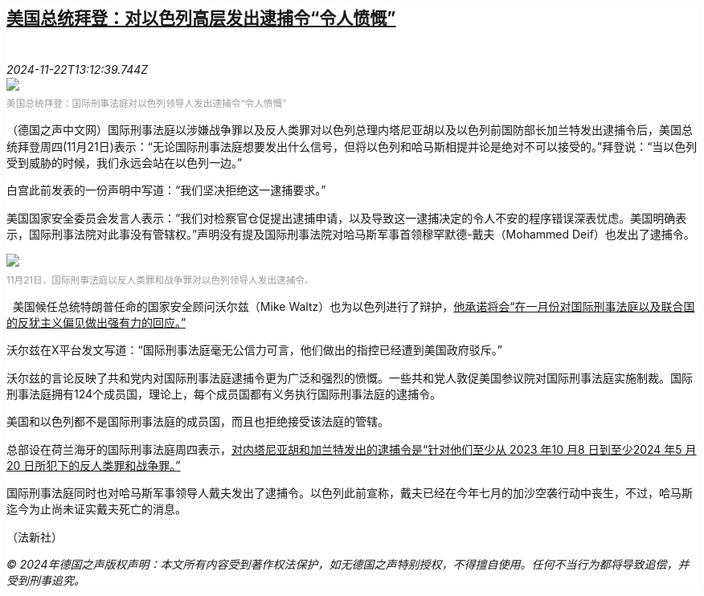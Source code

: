 
[美国总统拜登：对以色列高层发出逮捕令“令人愤慨”](https://www.dw.com/zh/%E7%BE%8E%E5%9B%BD%E6%80%BB%E7%BB%9F%E6%8B%9C%E7%99%BB%EF%BC%9A%E5%AF%B9%E4%BB%A5%E8%89%B2%E5%88%97%E9%AB%98%E5%B1%82%E5%8F%91%E5%87%BA%E9%80%AE%E6%8D%95%E4%BB%A4%E2%80%9C%E4%BB%A4%E4%BA%BA%E6%84%A4%E6%85%A8%E2%80%9D/a-70859584)
------

<div><i><br>2024-11-22T13:12:39.744Z</i></div><img src="https://images.weserv.nl/?url=static.dw.com/image/70729573_303.jpg" width="100%"><div><small style="color: #999;">美国总统拜登：国际刑事法庭对以色列领导人发出逮捕令“令人愤慨”</small></div><p>（德国之声中文网）国际刑事法庭以涉嫌战争罪以及反人类罪对以色列总理内塔尼亚胡以及以色列前国防部长加兰特发出逮捕令后，美国总统拜登周四(11月21日)表示：“无论国际刑事法庭想要发出什么信号，但将以色列和哈马斯相提并论是绝对不可以接受的。”拜登说：“当以色列受到威胁的时候，我们永远会站在以色列一边。”</p><p>白宫此前发表的一份声明中写道：“我们坚决拒绝这一逮捕要求。”</p><p>美国国家安全委员会发言人表示：“我们对检察官仓促提出逮捕申请，以及导致这一逮捕决定的令人不安的程序错误深表忧虑。美国明确表示，国际刑事法院对此事没有管辖权。”声明没有提及国际刑事法院对哈马斯军事首领穆罕默德-戴夫（Mohammed Deif）也发出了逮捕令。</p><img src="https://images.weserv.nl/?url=static.dw.com/image/69092205_303.jpg" width="100%"><div><small style="color: #999;">11月21日，国际刑事法庭以反人类罪和战争罪对以色列领导人发出逮捕令。</small></div><p>  美国候任总统特朗普任命的国家安全顾问沃尔兹（Mike Waltz）也为以色列进行了辩护，<a href="https://api.dw.com/api/detail/article/69171875" rel="ArticleRef">他承诺将会“在一月份对国际刑事法庭以及联合国的反犹主义偏见做出强有力的回应。”</a></p><p>沃尔兹在X平台发文写道：“国际刑事法庭毫无公信力可言，他们做出的指控已经遭到美国政府驳斥。”</p><p>沃尔兹的言论反映了共和党内对国际刑事法庭逮捕令更为广泛和强烈的愤慨。一些共和党人敦促美国参议院对国际刑事法庭实施制裁。国际刑事法庭拥有124个成员国，理论上，每个成员国都有义务执行国际刑事法庭的逮捕令。</p><p>美国和以色列都不是国际刑事法庭的成员国，而且也拒绝接受该法庭的管辖。</p><p>总部设在荷兰海牙的国际刑事法庭周四表示，<a href="https://api.dw.com/api/detail/article/70843776" rel="ArticleRef">对内塔尼亚胡和加兰特发出的逮捕令是“针对他们至少从 2023 年10 月8 日到至少2024 年5 月20 日所犯下的反人类罪和战争罪。”</a></p><p>国际刑事法庭同时也对哈马斯军事领导人戴夫发出了逮捕令。以色列此前宣称，戴夫已经在今年七月的加沙空袭行动中丧生，不过，哈马斯迄今为止尚未证实戴夫死亡的消息。 </p><p>（法新社）</p><p><em>© 2024年德国之声版权声明：本文所有内容受到著作权法保护，如无德国之声特别授权，不得擅自使用。任何不当行为都将导致追偿，并受到刑事追究。</em></p>
